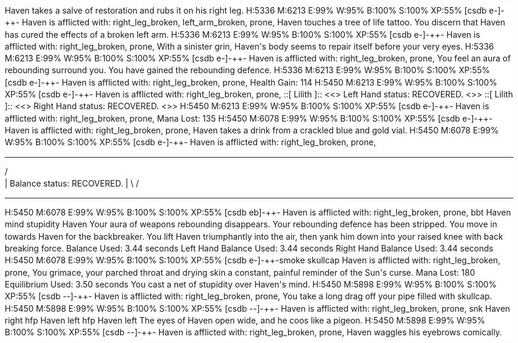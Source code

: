 Haven takes a salve of restoration and rubs it on his right leg.
H:5336 M:6213 E:99% W:95% B:100% S:100% XP:55% [csdb e-]-++-
Haven is afflicted with: right_leg_broken, left_arm_broken, prone, 
Haven touches a tree of life tattoo.
You discern that Haven has cured the effects of a broken left arm.
H:5336 M:6213 E:99% W:95% B:100% S:100% XP:55% [csdb e-]-++-
Haven is afflicted with: right_leg_broken, prone, 
With a sinister grin, Haven's body seems to repair itself before your very eyes.
H:5336 M:6213 E:99% W:95% B:100% S:100% XP:55% [csdb e-]-++-
Haven is afflicted with: right_leg_broken, prone, 
You feel an aura of rebounding surround you.
You have gained the rebounding defence.
H:5336 M:6213 E:99% W:95% B:100% S:100% XP:55% [csdb e-]-++-
Haven is afflicted with: right_leg_broken, prone, 
Health Gain: 114
H:5450 M:6213 E:99% W:95% B:100% S:100% XP:55% [csdb e-]-++-
Haven is afflicted with: right_leg_broken, prone, 
::[ Lilith ]::   <<> Left Hand status: RECOVERED. <>>
::[ Lilith ]::   <<> Right Hand status: RECOVERED. <>>
H:5450 M:6213 E:99% W:95% B:100% S:100% XP:55% [csdb e-]-++-
Haven is afflicted with: right_leg_broken, prone, 
Mana Lost: 135
H:5450 M:6078 E:99% W:95% B:100% S:100% XP:55% [csdb e-]-++-
Haven is afflicted with: right_leg_broken, prone, 
Haven takes a drink from a crackled blue and gold vial.
H:5450 M:6078 E:99% W:95% B:100% S:100% XP:55% [csdb e-]-++-
Haven is afflicted with: right_leg_broken, prone, 
  **************************
/                            \
| Balance status: RECOVERED. |
\                            /
  **************************
H:5450 M:6078 E:99% W:95% B:100% S:100% XP:55% [csdb eb]-++-
Haven is afflicted with: right_leg_broken, prone, 
bbt Haven
mind stupidity Haven
Your aura of weapons rebounding disappears.
Your rebounding defence has been stripped.
You move in towards Haven for the backbreaker.
You lift Haven triumphantly into the air, then yank him down into your raised knee with back breaking force.
Balance Used: 3.44 seconds
Left Hand Balance Used: 3.44 seconds
Right Hand Balance Used: 3.44 seconds
H:5450 M:6078 E:99% W:95% B:100% S:100% XP:55% [csdb e-]-++-smoke skullcap
Haven is afflicted with: right_leg_broken, prone, 
You grimace, your parched throat and drying skin a constant, painful reminder of the Sun's curse.
Mana Lost: 180
Equilibrium Used: 3.50 seconds
You cast a net of stupidity over Haven's mind.
H:5450 M:5898 E:99% W:95% B:100% S:100% XP:55% [csdb --]-++-
Haven is afflicted with: right_leg_broken, prone, 
You take a long drag off your pipe filled with skullcap.
H:5450 M:5898 E:99% W:95% B:100% S:100% XP:55% [csdb --]-++-
Haven is afflicted with: right_leg_broken, prone, 
snk Haven right
hfp Haven left
hfp Haven left
The eyes of Haven open wide, and he coos like a pigeon.
H:5450 M:5898 E:99% W:95% B:100% S:100% XP:55% [csdb --]-++-
Haven is afflicted with: right_leg_broken, prone, 
Haven waggles his eyebrows comically.